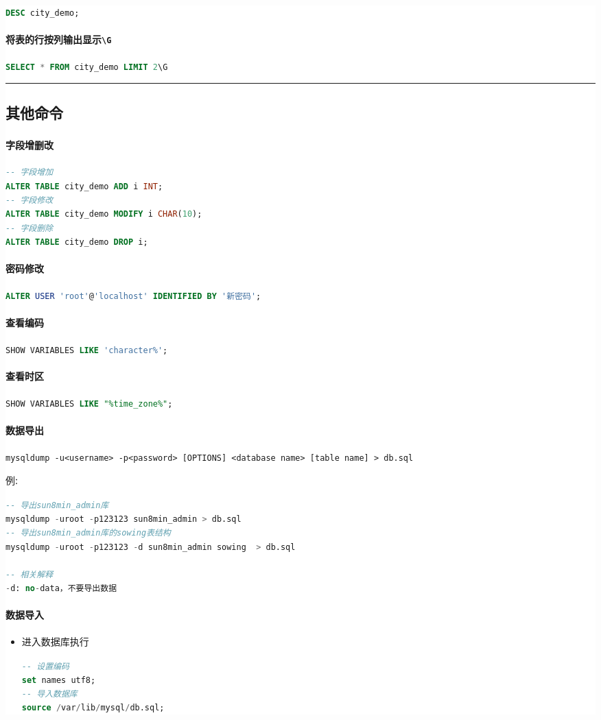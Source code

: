```sql
DESC city_demo;
```
#### 将表的行按列输出显示`\G`
```sql
SELECT * FROM city_demo LIMIT 2\G
```

---
## 其他命令
#### 字段增删改
```sql
-- 字段增加
ALTER TABLE city_demo ADD i INT;
-- 字段修改
ALTER TABLE city_demo MODIFY i CHAR(10);
-- 字段删除
ALTER TABLE city_demo DROP i;
```
#### 密码修改
```sql
ALTER USER 'root'@'localhost' IDENTIFIED BY '新密码';
```
#### 查看编码
```sql
SHOW VARIABLES LIKE 'character%';
```
#### 查看时区
```sql
SHOW VARIABLES LIKE "%time_zone%";
```
#### 数据导出
`mysqldump -u<username> -p<password> [OPTIONS] <database name> [table name] > db.sql`

例:
```sql
-- 导出sun8min_admin库
mysqldump -uroot -p123123 sun8min_admin > db.sql
-- 导出sun8min_admin库的sowing表结构
mysqldump -uroot -p123123 -d sun8min_admin sowing  > db.sql

-- 相关解释
-d: no-data，不要导出数据
```
#### 数据导入
- 进入数据库执行

    ```sql
    -- 设置编码
    set names utf8;
    -- 导入数据库
    source /var/lib/mysql/db.sql;
    ```
    

[mysql官方全部文档]: https://dev.mysql.com/doc/connector-j/8.0/en/
[mysql官方类型对应文档]: https://dev.mysql.com/doc/connector-j/8.0/en/connector-j-reference-type-conversions.html
[mysql官方字符集文档]: https://dev.mysql.com/doc/connector-j/8.0/en/connector-j-reference-charsets.html